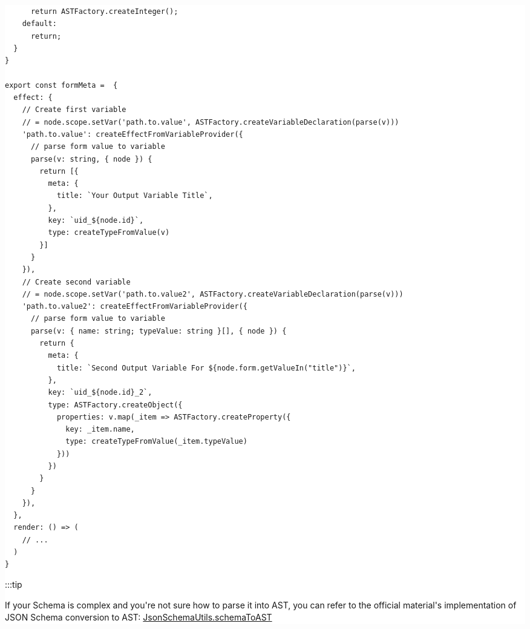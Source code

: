 ```tsx pure title="form-meta.ts" {26-37,40-56}
      return ASTFactory.createInteger();
    default:
      return;
  }
}

export const formMeta =  {
  effect: {
    // Create first variable
    // = node.scope.setVar('path.to.value', ASTFactory.createVariableDeclaration(parse(v)))
    'path.to.value': createEffectFromVariableProvider({
      // parse form value to variable
      parse(v: string, { node }) {
        return [{
          meta: {
            title: `Your Output Variable Title`,
          },
          key: `uid_${node.id}`,
          type: createTypeFromValue(v)
        }]
      }
    }),
    // Create second variable
    // = node.scope.setVar('path.to.value2', ASTFactory.createVariableDeclaration(parse(v)))
    'path.to.value2': createEffectFromVariableProvider({
      // parse form value to variable
      parse(v: { name: string; typeValue: string }[], { node }) {
        return {
          meta: {
            title: `Second Output Variable For ${node.form.getValueIn("title")}`,
          },
          key: `uid_${node.id}_2`,
          type: ASTFactory.createObject({
            properties: v.map(_item => ASTFactory.createProperty({
              key: _item.name,
              type: createTypeFromValue(_item.typeValue)
            }))
          })
        }
      }
    }),
  },
  render: () => (
    // ...
  )
}
```

:::tip

If your Schema is complex and you're not sure how to parse it into AST, you can refer to the official material's implementation of JSON Schema conversion to AST: [JsonSchemaUtils.schemaToAST](https://github.com/bytedance/flowgram.ai/blob/main/packages/variable-engine/json-schema/src/json-schema/utils.ts)
